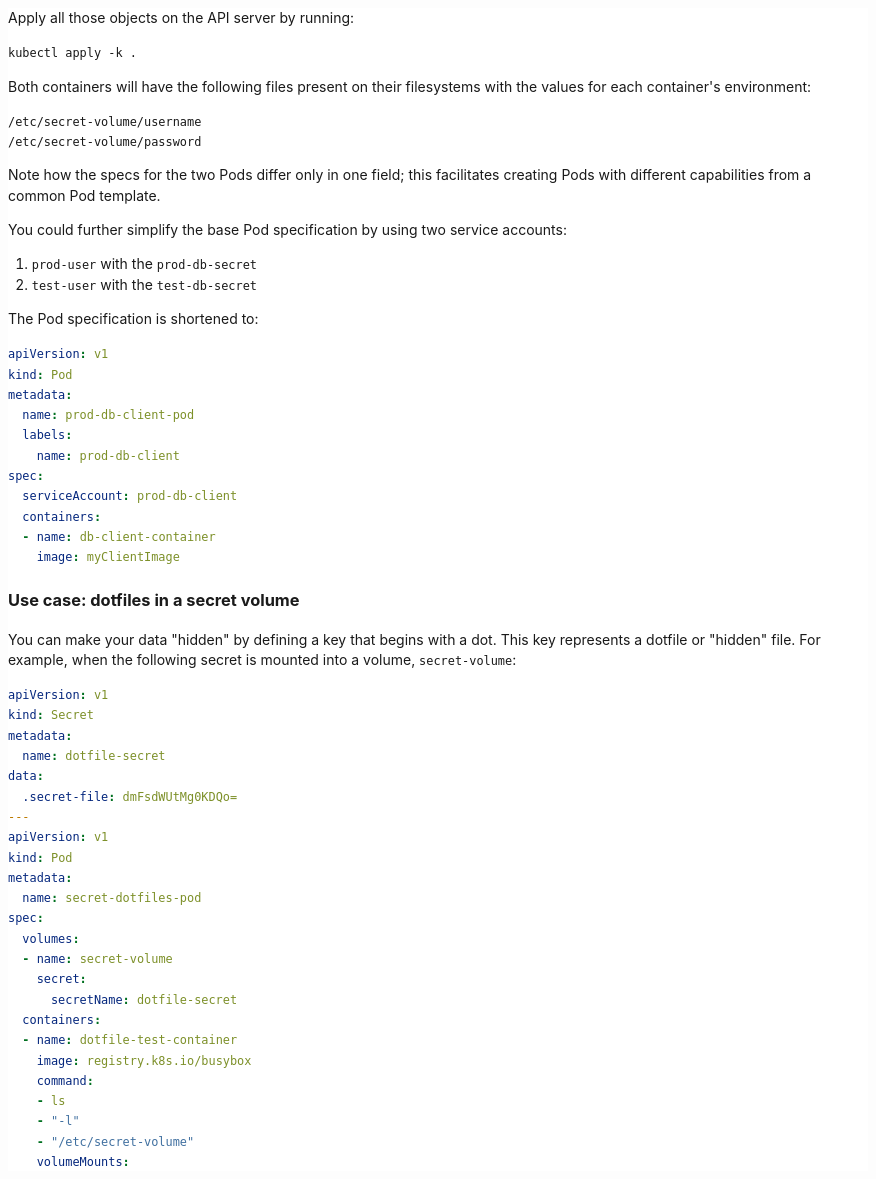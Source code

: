 Apply all those objects on the API server by running:

```shell
kubectl apply -k .
```

Both containers will have the following files present on their filesystems with the values
for each container's environment:

```
/etc/secret-volume/username
/etc/secret-volume/password
```

Note how the specs for the two Pods differ only in one field; this facilitates
creating Pods with different capabilities from a common Pod template.

You could further simplify the base Pod specification by using two service accounts:

1. `prod-user` with the `prod-db-secret`
1. `test-user` with the `test-db-secret`

The Pod specification is shortened to:

```yaml
apiVersion: v1
kind: Pod
metadata:
  name: prod-db-client-pod
  labels:
    name: prod-db-client
spec:
  serviceAccount: prod-db-client
  containers:
  - name: db-client-container
    image: myClientImage
```

### Use case: dotfiles in a secret volume

You can make your data "hidden" by defining a key that begins with a dot.
This key represents a dotfile or "hidden" file. For example, when the following secret
is mounted into a volume, `secret-volume`:

```yaml
apiVersion: v1
kind: Secret
metadata:
  name: dotfile-secret
data:
  .secret-file: dmFsdWUtMg0KDQo=
---
apiVersion: v1
kind: Pod
metadata:
  name: secret-dotfiles-pod
spec:
  volumes:
  - name: secret-volume
    secret:
      secretName: dotfile-secret
  containers:
  - name: dotfile-test-container
    image: registry.k8s.io/busybox
    command:
    - ls
    - "-l"
    - "/etc/secret-volume"
    volumeMounts:
```
